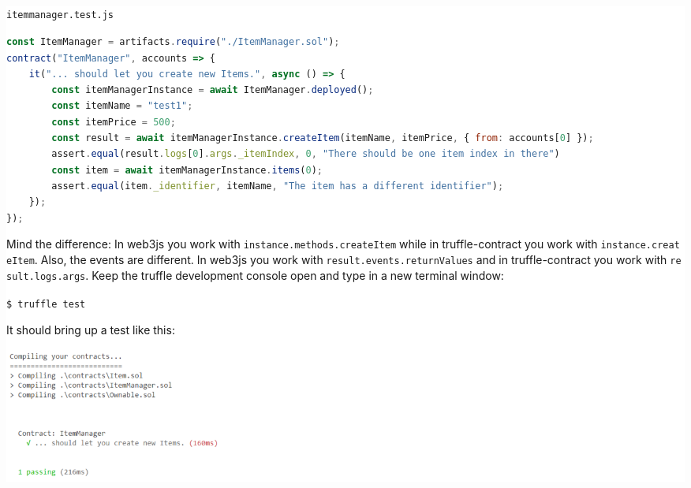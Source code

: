 `itemmanager.test.js`

```js
const ItemManager = artifacts.require("./ItemManager.sol");
contract("ItemManager", accounts => {
    it("... should let you create new Items.", async () => {
        const itemManagerInstance = await ItemManager.deployed();
        const itemName = "test1";
        const itemPrice = 500;
        const result = await itemManagerInstance.createItem(itemName, itemPrice, { from: accounts[0] });
        assert.equal(result.logs[0].args._itemIndex, 0, "There should be one item index in there")
        const item = await itemManagerInstance.items(0);
        assert.equal(item._identifier, itemName, "The item has a different identifier");
    });
});
```

Mind the difference: In web3js you work with `instance.methods.createItem` while in truffle-contract you work with `instance.createItem`. Also, the events are different. In web3js you work with `result.events.returnValues` and in truffle-contract you work with `result.logs.args`. Keep the truffle development console open and type in a new terminal window:

```sh
$ truffle test
```

It should bring up a test like this:

<img src="./images/compile.png" width=300 />
